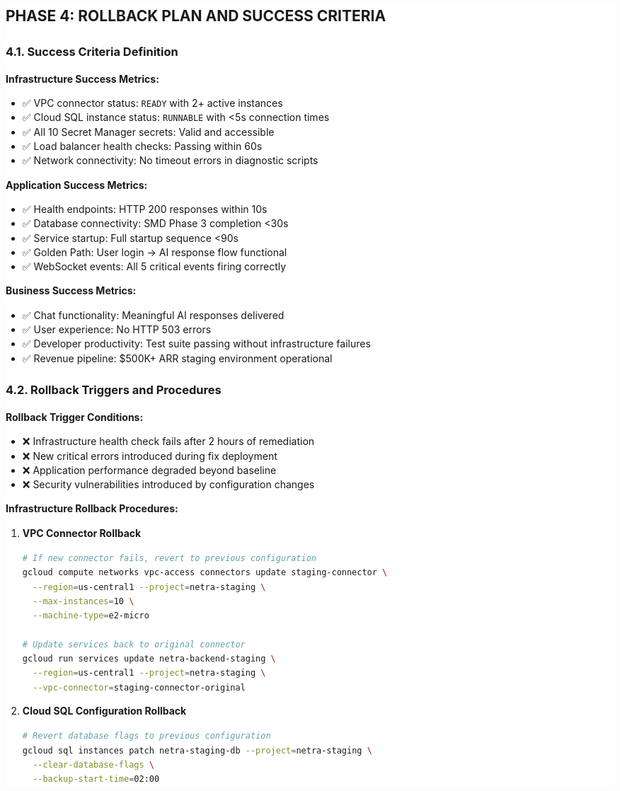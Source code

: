 
## PHASE 4: ROLLBACK PLAN AND SUCCESS CRITERIA

### 4.1. Success Criteria Definition

**Infrastructure Success Metrics:**

- ✅ VPC connector status: `READY` with 2+ active instances
- ✅ Cloud SQL instance status: `RUNNABLE` with <5s connection times
- ✅ All 10 Secret Manager secrets: Valid and accessible
- ✅ Load balancer health checks: Passing within 60s
- ✅ Network connectivity: No timeout errors in diagnostic scripts

**Application Success Metrics:**

- ✅ Health endpoints: HTTP 200 responses within 10s
- ✅ Database connectivity: SMD Phase 3 completion <30s
- ✅ Service startup: Full startup sequence <90s
- ✅ Golden Path: User login → AI response flow functional
- ✅ WebSocket events: All 5 critical events firing correctly

**Business Success Metrics:**

- ✅ Chat functionality: Meaningful AI responses delivered
- ✅ User experience: No HTTP 503 errors
- ✅ Developer productivity: Test suite passing without infrastructure failures
- ✅ Revenue pipeline: $500K+ ARR staging environment operational

### 4.2. Rollback Triggers and Procedures

**Rollback Trigger Conditions:**

- ❌ Infrastructure health check fails after 2 hours of remediation
- ❌ New critical errors introduced during fix deployment
- ❌ Application performance degraded beyond baseline
- ❌ Security vulnerabilities introduced by configuration changes

**Infrastructure Rollback Procedures:**

1. **VPC Connector Rollback**
   ```bash
   # If new connector fails, revert to previous configuration
   gcloud compute networks vpc-access connectors update staging-connector \
     --region=us-central1 --project=netra-staging \
     --max-instances=10 \
     --machine-type=e2-micro

   # Update services back to original connector
   gcloud run services update netra-backend-staging \
     --region=us-central1 --project=netra-staging \
     --vpc-connector=staging-connector-original
   ```

2. **Cloud SQL Configuration Rollback**
   ```bash
   # Revert database flags to previous configuration
   gcloud sql instances patch netra-staging-db --project=netra-staging \
     --clear-database-flags \
     --backup-start-time=02:00
   ```
